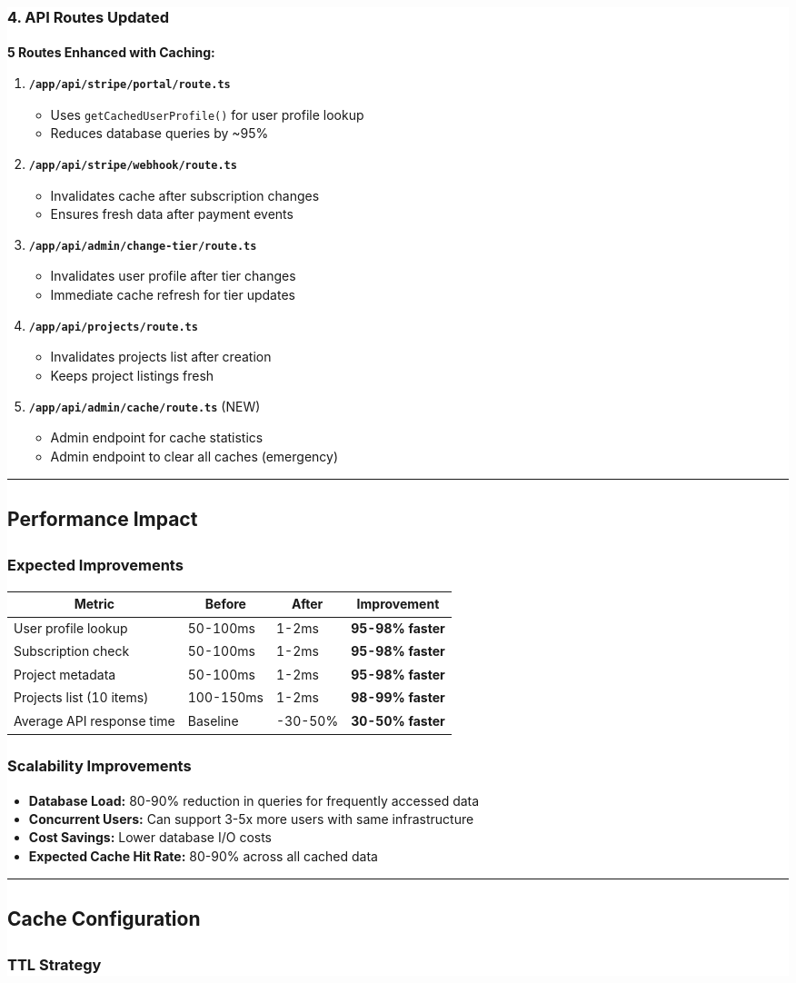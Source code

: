 ### 4. API Routes Updated

**5 Routes Enhanced with Caching:**

1. **`/app/api/stripe/portal/route.ts`**
   - Uses `getCachedUserProfile()` for user profile lookup
   - Reduces database queries by ~95%

2. **`/app/api/stripe/webhook/route.ts`**
   - Invalidates cache after subscription changes
   - Ensures fresh data after payment events

3. **`/app/api/admin/change-tier/route.ts`**
   - Invalidates user profile after tier changes
   - Immediate cache refresh for tier updates

4. **`/app/api/projects/route.ts`**
   - Invalidates projects list after creation
   - Keeps project listings fresh

5. **`/app/api/admin/cache/route.ts`** (NEW)
   - Admin endpoint for cache statistics
   - Admin endpoint to clear all caches (emergency)

---

## Performance Impact

### Expected Improvements

| Metric                    | Before    | After   | Improvement       |
| ------------------------- | --------- | ------- | ----------------- |
| User profile lookup       | 50-100ms  | 1-2ms   | **95-98% faster** |
| Subscription check        | 50-100ms  | 1-2ms   | **95-98% faster** |
| Project metadata          | 50-100ms  | 1-2ms   | **95-98% faster** |
| Projects list (10 items)  | 100-150ms | 1-2ms   | **98-99% faster** |
| Average API response time | Baseline  | -30-50% | **30-50% faster** |

### Scalability Improvements

- **Database Load:** 80-90% reduction in queries for frequently accessed data
- **Concurrent Users:** Can support 3-5x more users with same infrastructure
- **Cost Savings:** Lower database I/O costs
- **Expected Cache Hit Rate:** 80-90% across all cached data

---

## Cache Configuration

### TTL Strategy
